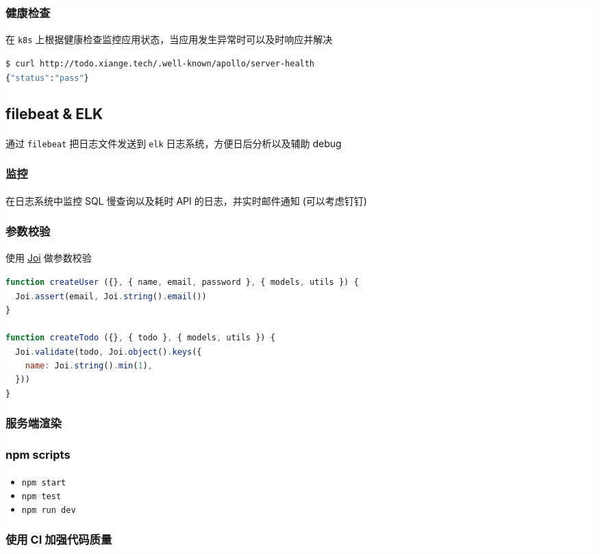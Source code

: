 ### 健康检查

在 `k8s` 上根据健康检查监控应用状态，当应用发生异常时可以及时响应并解决

``` bash
$ curl http://todo.xiange.tech/.well-known/apollo/server-health
{"status":"pass"}
```

## filebeat & ELK

通过 `filebeat` 把日志文件发送到 `elk` 日志系统，方便日后分析以及辅助 debug

### 监控

在日志系统中监控 SQL 慢查询以及耗时 API 的日志，并实时邮件通知 (可以考虑钉钉)

### 参数校验

使用 [Joi](https://github.com/hapijs/joi) 做参数校验

``` javascript
function createUser ({}, { name, email, password }, { models, utils }) {
  Joi.assert(email, Joi.string().email())
}

function createTodo ({}, { todo }, { models, utils }) {
  Joi.validate(todo, Joi.object().keys({
    name: Joi.string().min(1),
  }))
}
```

### 服务端渲染

### npm scripts

+ `npm start`
+ `npm test`
+ `npm run dev`

### 使用 CI 加强代码质量
